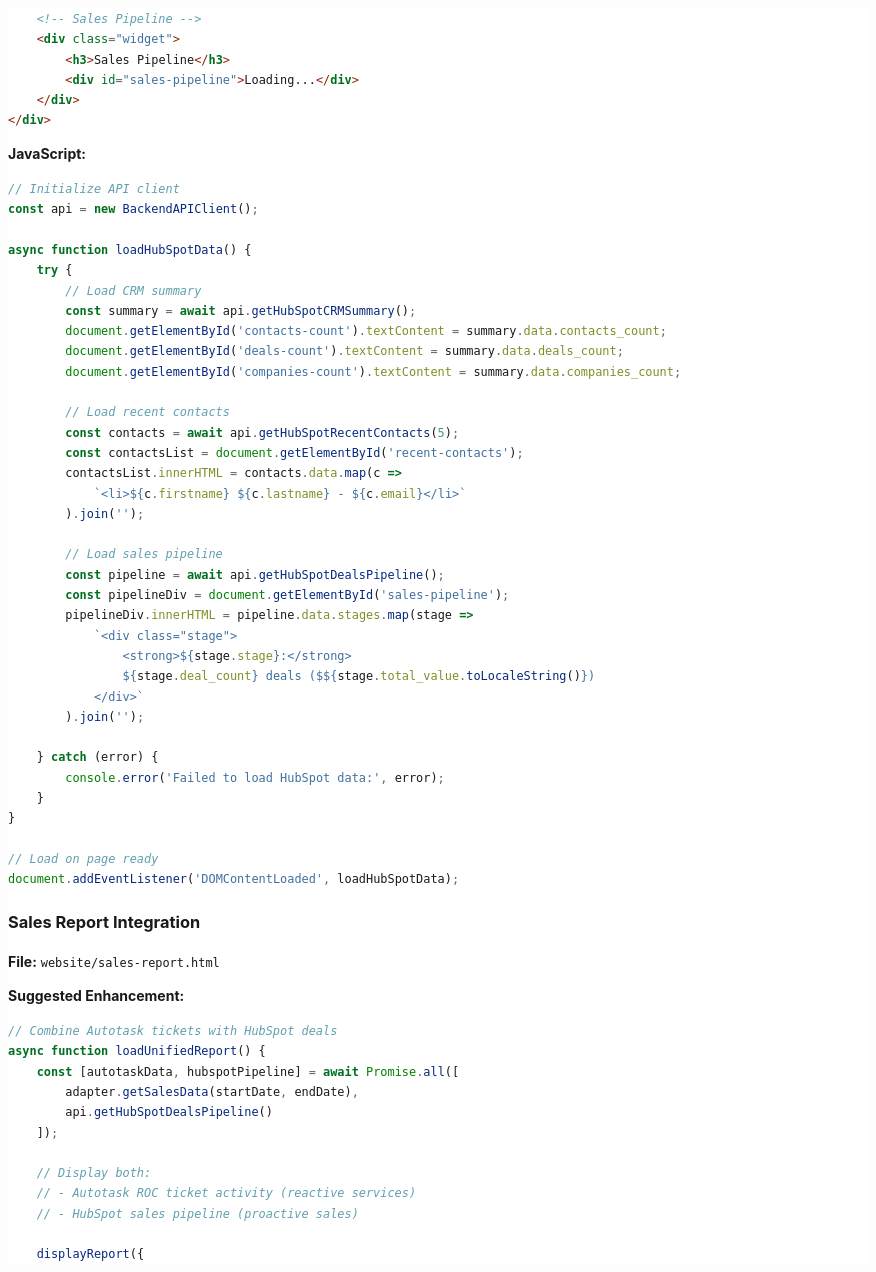 ```html
    <!-- Sales Pipeline -->
    <div class="widget">
        <h3>Sales Pipeline</h3>
        <div id="sales-pipeline">Loading...</div>
    </div>
</div>
```

**JavaScript:**
```javascript
// Initialize API client
const api = new BackendAPIClient();

async function loadHubSpotData() {
    try {
        // Load CRM summary
        const summary = await api.getHubSpotCRMSummary();
        document.getElementById('contacts-count').textContent = summary.data.contacts_count;
        document.getElementById('deals-count').textContent = summary.data.deals_count;
        document.getElementById('companies-count').textContent = summary.data.companies_count;

        // Load recent contacts
        const contacts = await api.getHubSpotRecentContacts(5);
        const contactsList = document.getElementById('recent-contacts');
        contactsList.innerHTML = contacts.data.map(c =>
            `<li>${c.firstname} ${c.lastname} - ${c.email}</li>`
        ).join('');

        // Load sales pipeline
        const pipeline = await api.getHubSpotDealsPipeline();
        const pipelineDiv = document.getElementById('sales-pipeline');
        pipelineDiv.innerHTML = pipeline.data.stages.map(stage =>
            `<div class="stage">
                <strong>${stage.stage}:</strong>
                ${stage.deal_count} deals ($${stage.total_value.toLocaleString()})
            </div>`
        ).join('');

    } catch (error) {
        console.error('Failed to load HubSpot data:', error);
    }
}

// Load on page ready
document.addEventListener('DOMContentLoaded', loadHubSpotData);
```

### Sales Report Integration

**File:** `website/sales-report.html`

**Suggested Enhancement:**
```javascript
// Combine Autotask tickets with HubSpot deals
async function loadUnifiedReport() {
    const [autotaskData, hubspotPipeline] = await Promise.all([
        adapter.getSalesData(startDate, endDate),
        api.getHubSpotDealsPipeline()
    ]);

    // Display both:
    // - Autotask ROC ticket activity (reactive services)
    // - HubSpot sales pipeline (proactive sales)

    displayReport({
```